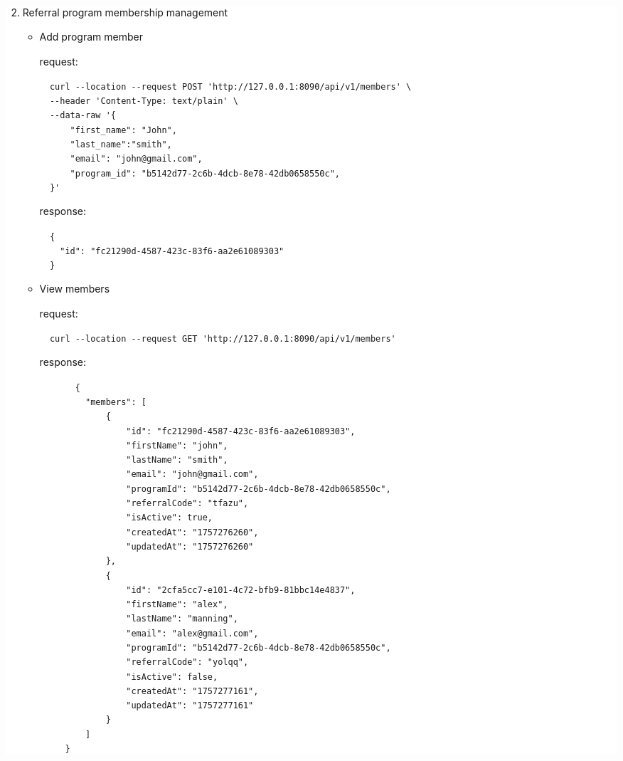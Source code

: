 2. Referral program membership management

    - Add program member

        request:
        ```  
          curl --location --request POST 'http://127.0.0.1:8090/api/v1/members' \
          --header 'Content-Type: text/plain' \
          --data-raw '{
              "first_name": "John",
              "last_name":"smith",
              "email": "john@gmail.com",
              "program_id": "b5142d77-2c6b-4dcb-8e78-42db0658550c",
          }'
        ```
    
        response:
        ```
          {
            "id": "fc21290d-4587-423c-83f6-aa2e61089303"
          }
        ```

    - View members

        request:
        ```
          curl --location --request GET 'http://127.0.0.1:8090/api/v1/members'
        ```
      
        response:
         ```
                {
                  "members": [
                      {
                          "id": "fc21290d-4587-423c-83f6-aa2e61089303",
                          "firstName": "john",
                          "lastName": "smith",
                          "email": "john@gmail.com",
                          "programId": "b5142d77-2c6b-4dcb-8e78-42db0658550c",
                          "referralCode": "tfazu",
                          "isActive": true,
                          "createdAt": "1757276260",
                          "updatedAt": "1757276260"
                      },
                      {
                          "id": "2cfa5cc7-e101-4c72-bfb9-81bbc14e4837",
                          "firstName": "alex",
                          "lastName": "manning",
                          "email": "alex@gmail.com",
                          "programId": "b5142d77-2c6b-4dcb-8e78-42db0658550c",
                          "referralCode": "yolqq",
                          "isActive": false,
                          "createdAt": "1757277161",
                          "updatedAt": "1757277161"
                      }
                  ]
              }
         ```
